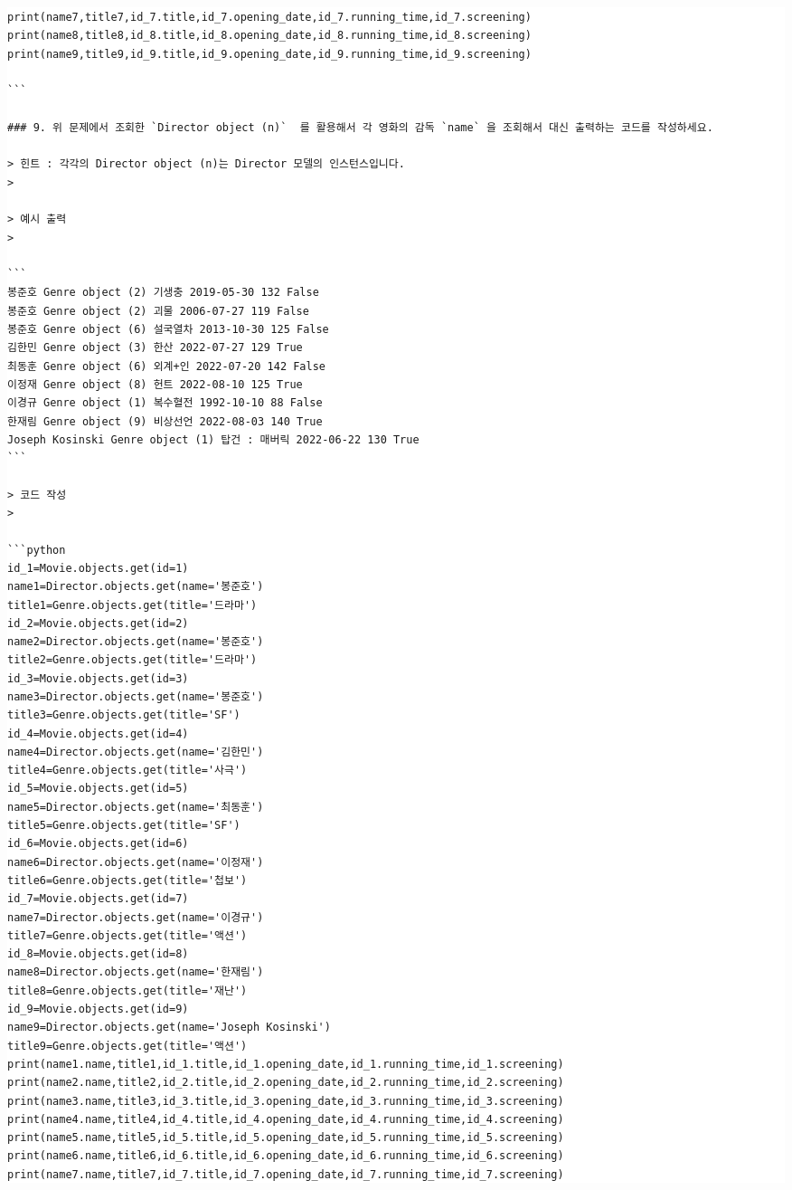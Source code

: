 ````
print(name7,title7,id_7.title,id_7.opening_date,id_7.running_time,id_7.screening)
print(name8,title8,id_8.title,id_8.opening_date,id_8.running_time,id_8.screening)
print(name9,title9,id_9.title,id_9.opening_date,id_9.running_time,id_9.screening)

```

### 9. 위 문제에서 조회한 `Director object (n)`  를 활용해서 각 영화의 감독 `name` 을 조회해서 대신 출력하는 코드를 작성하세요.

> 힌트 : 각각의 Director object (n)는 Director 모델의 인스턴스입니다.
> 

> 예시 출력
> 

```
봉준호 Genre object (2) 기생충 2019-05-30 132 False
봉준호 Genre object (2) 괴물 2006-07-27 119 False
봉준호 Genre object (6) 설국열차 2013-10-30 125 False
김한민 Genre object (3) 한산 2022-07-27 129 True
최동훈 Genre object (6) 외계+인 2022-07-20 142 False
이정재 Genre object (8) 헌트 2022-08-10 125 True
이경규 Genre object (1) 복수혈전 1992-10-10 88 False
한재림 Genre object (9) 비상선언 2022-08-03 140 True
Joseph Kosinski Genre object (1) 탑건 : 매버릭 2022-06-22 130 True
```

> 코드 작성
> 

```python
id_1=Movie.objects.get(id=1)
name1=Director.objects.get(name='봉준호')
title1=Genre.objects.get(title='드라마')
id_2=Movie.objects.get(id=2)
name2=Director.objects.get(name='봉준호')
title2=Genre.objects.get(title='드라마')
id_3=Movie.objects.get(id=3)
name3=Director.objects.get(name='봉준호')
title3=Genre.objects.get(title='SF')
id_4=Movie.objects.get(id=4)
name4=Director.objects.get(name='김한민')
title4=Genre.objects.get(title='사극')
id_5=Movie.objects.get(id=5)
name5=Director.objects.get(name='최동훈')
title5=Genre.objects.get(title='SF')
id_6=Movie.objects.get(id=6)
name6=Director.objects.get(name='이정재')
title6=Genre.objects.get(title='첩보')
id_7=Movie.objects.get(id=7)
name7=Director.objects.get(name='이경규')
title7=Genre.objects.get(title='액션')
id_8=Movie.objects.get(id=8)
name8=Director.objects.get(name='한재림')
title8=Genre.objects.get(title='재난')
id_9=Movie.objects.get(id=9)
name9=Director.objects.get(name='Joseph Kosinski')
title9=Genre.objects.get(title='액션')
print(name1.name,title1,id_1.title,id_1.opening_date,id_1.running_time,id_1.screening)
print(name2.name,title2,id_2.title,id_2.opening_date,id_2.running_time,id_2.screening)
print(name3.name,title3,id_3.title,id_3.opening_date,id_3.running_time,id_3.screening)
print(name4.name,title4,id_4.title,id_4.opening_date,id_4.running_time,id_4.screening)
print(name5.name,title5,id_5.title,id_5.opening_date,id_5.running_time,id_5.screening)
print(name6.name,title6,id_6.title,id_6.opening_date,id_6.running_time,id_6.screening)
print(name7.name,title7,id_7.title,id_7.opening_date,id_7.running_time,id_7.screening)
````